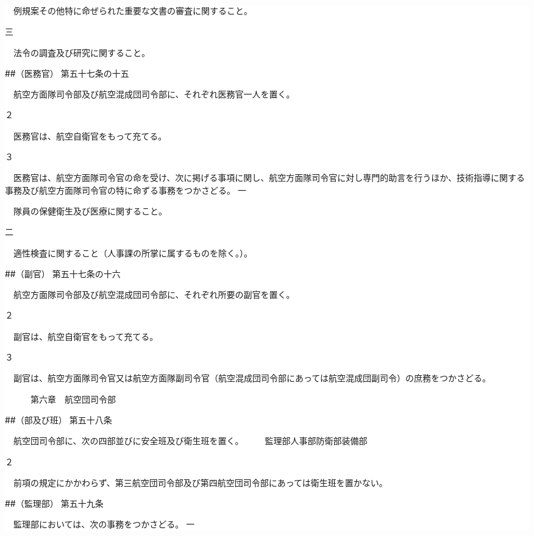 　例規案その他特に命ぜられた重要な文書の審査に関すること。

三

　法令の調査及び研究に関すること。




##（医務官）
第五十七条の十五

　航空方面隊司令部及び航空混成団司令部に、それぞれ医務官一人を置く。

２

　医務官は、航空自衛官をもって充てる。

３

　医務官は、航空方面隊司令官の命を受け、次に掲げる事項に関し、航空方面隊司令官に対し専門的助言を行うほか、技術指導に関する事務及び航空方面隊司令官の特に命ずる事務をつかさどる。
一

　隊員の保健衛生及び医療に関すること。

二

　適性検査に関すること（人事課の所掌に属するものを除く。）。




##（副官）
第五十七条の十六

　航空方面隊司令部及び航空混成団司令部に、それぞれ所要の副官を置く。

２

　副官は、航空自衛官をもって充てる。

３

　副官は、航空方面隊司令官又は航空方面隊副司令官（航空混成団司令部にあっては航空混成団副司令）の庶務をつかさどる。



　　　第六章　航空団司令部


##（部及び班）
第五十八条

　航空団司令部に、次の四部並びに安全班及び衛生班を置く。　　　監理部人事部防衛部装備部

２

　前項の規定にかかわらず、第三航空団司令部及び第四航空団司令部にあっては衛生班を置かない。



##（監理部）
第五十九条

　監理部においては、次の事務をつかさどる。
一
